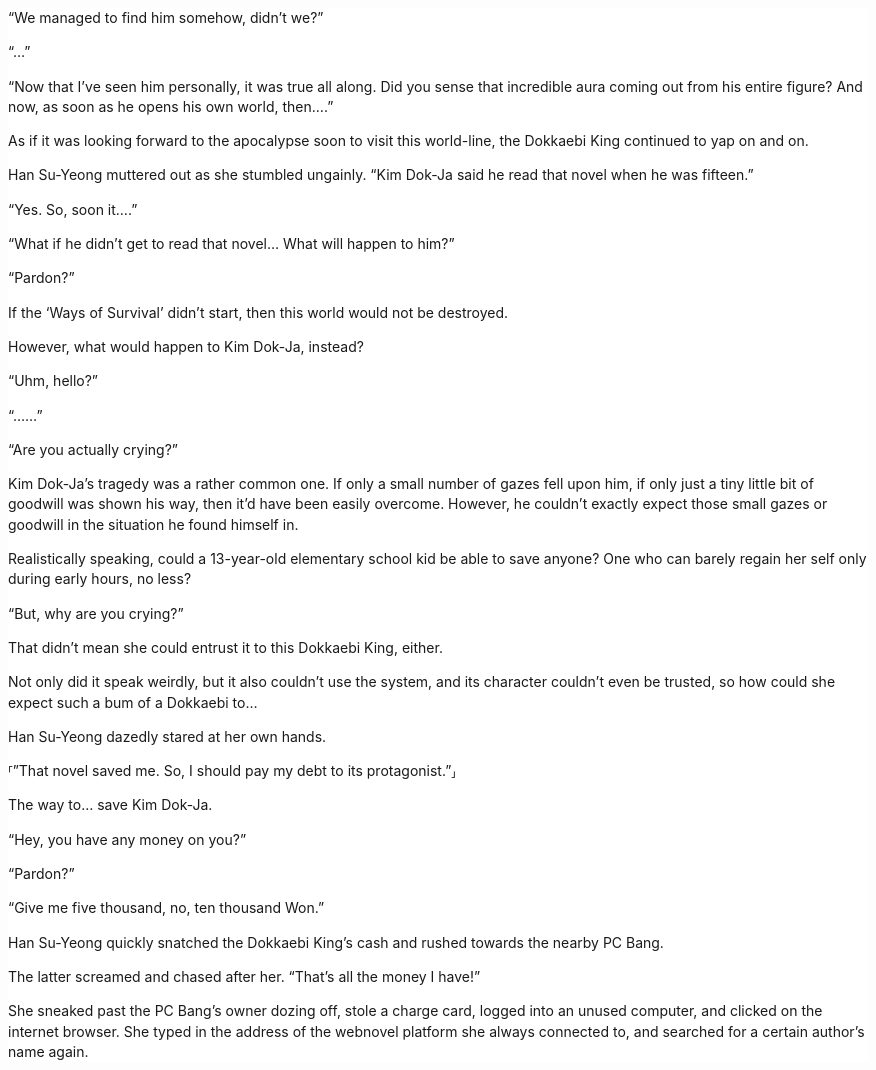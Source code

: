 “We managed to find him somehow, didn’t we?”

“…”

“Now that I’ve seen him personally, it was true all along. Did you sense that incredible aura coming out from his entire figure? And now, as soon as he opens his own world, then….”

As if it was looking forward to the apocalypse soon to visit this world-line, the Dokkaebi King continued to yap on and on.

Han Su-Yeong muttered out as she stumbled ungainly. “Kim Dok-Ja said he read that novel when he was fifteen.”

“Yes. So, soon it….”

“What if he didn’t get to read that novel… What will happen to him?”

“Pardon?”

If the ‘Ways of Survival’ didn’t start, then this world would not be destroyed.

However, what would happen to Kim Dok-Ja, instead?

“Uhm, hello?”

“……”

“Are you actually crying?”

Kim Dok-Ja’s tragedy was a rather common one. If only a small number of gazes fell upon him, if only just a tiny little bit of goodwill was shown his way, then it’d have been easily overcome. However, he couldn’t exactly expect those small gazes or goodwill in the situation he found himself in.

Realistically speaking, could a 13-year-old elementary school kid be able to save anyone? One who can barely regain her self only during early hours, no less?

“But, why are you crying?”

That didn’t mean she could entrust it to this Dokkaebi King, either.

Not only did it speak weirdly, but it also couldn’t use the system, and its character couldn’t even be trusted, so how could she expect such a bum of a Dokkaebi to…

Han Su-Yeong dazedly stared at her own hands.

⸢”That novel saved me. So, I should pay my debt to its protagonist.”⸥

The way to… save Kim Dok-Ja.

“Hey, you have any money on you?”

“Pardon?”

“Give me five thousand, no, ten thousand Won.”

Han Su-Yeong quickly snatched the Dokkaebi King’s cash and rushed towards the nearby PC Bang.

The latter screamed and chased after her. “That’s all the money I have!”

She sneaked past the PC Bang’s owner dozing off, stole a charge card, logged into an unused computer, and clicked on the internet browser. She typed in the address of the webnovel platform she always connected to, and searched for a certain author’s name again.
